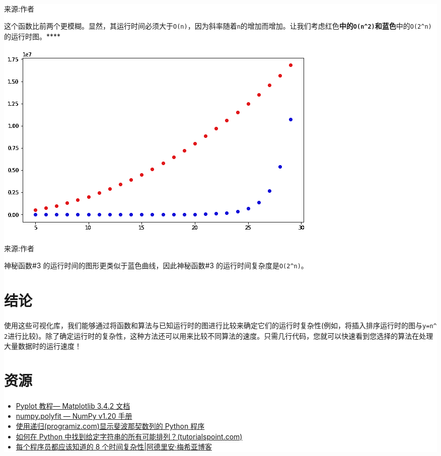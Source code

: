 来源:作者

这个函数比前两个更模糊。显然，其运行时间必须大于`O(n)`，因为斜率随着`n`的增加而增加。让我们考虑红色**中的`O(n^2)`和蓝色**中的`O(2^n)`的运行时图。****

![](img/c2e91badcf3c2ced1948e810450b74c3.png)

来源:作者

神秘函数#3 的运行时间的图形更类似于蓝色曲线，因此神秘函数#3 的运行时间复杂度是`O(2^n)`。

# 结论

使用这些可视化库，我们能够通过将函数和算法与已知运行时的图进行比较来确定它们的运行时复杂性(例如，将插入排序运行时的图与`y=n^2`进行比较)。除了确定运行时的复杂性，这种方法还可以用来比较不同算法的速度。只需几行代码，您就可以快速看到您选择的算法在处理大量数据时的运行速度！

# 资源

*   [Pyplot 教程— Matplotlib 3.4.2 文档](https://matplotlib.org/stable/tutorials/introductory/pyplot.html)
*   [numpy.polyfit — NumPy v1.20 手册](https://numpy.org/doc/stable/reference/generated/numpy.polyfit.html)
*   [使用递归(programiz.com)显示斐波那契数列的 Python 程序](https://www.programiz.com/python-programming/examples/fibonacci-recursion)
*   [如何在 Python 中找到给定字符串的所有可能排列？(tutorialspoint.com)](https://www.tutorialspoint.com/How-to-find-all-possible-permutations-of-a-given-string-in-Python#:~:text=To%20find%20all%20possible%20permutations%20of%20a%20given%20string%2C%20you,in%20the%20iterable%20as%20tuples.)
*   [每个程序员都应该知道的 8 个时间复杂性|阿德里安·梅希亚博客](https://adrianmejia.com/most-popular-algorithms-time-complexity-every-programmer-should-know-free-online-tutorial-course/)
